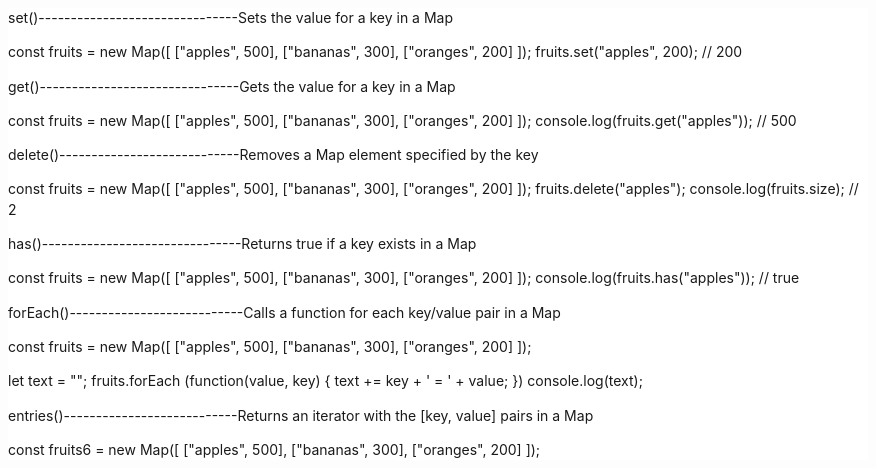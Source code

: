 set()-------------------------------Sets the value for a key in a Map

const fruits = new Map([
  ["apples", 500],
  ["bananas", 300],
  ["oranges", 200]
]);
fruits.set("apples", 200); // 200

get()-------------------------------Gets the value for a key in a Map

const fruits = new Map([
  ["apples", 500],
  ["bananas", 300],
  ["oranges", 200]
]);
console.log(fruits.get("apples")); //  500

delete()----------------------------Removes a Map element specified by the key

const fruits = new Map([
  ["apples", 500],
  ["bananas", 300],
  ["oranges", 200]
]);
fruits.delete("apples");
console.log(fruits.size); //  2

has()-------------------------------Returns true if a key exists in a Map

const fruits = new Map([
  ["apples", 500],
  ["bananas", 300],
  ["oranges", 200]
]);
console.log(fruits.has("apples")); // true

forEach()---------------------------Calls a function for each key/value pair in a Map

const fruits = new Map([
  ["apples", 500],
  ["bananas", 300],
  ["oranges", 200]
]);

let text = "";
fruits.forEach (function(value, key) {
  text += key + ' = ' + value;
})
 console.log(text);

entries()---------------------------Returns an iterator with the [key, value] pairs in a Map

const fruits6 = new Map([
  ["apples", 500],
  ["bananas", 300],
  ["oranges", 200]
]);
